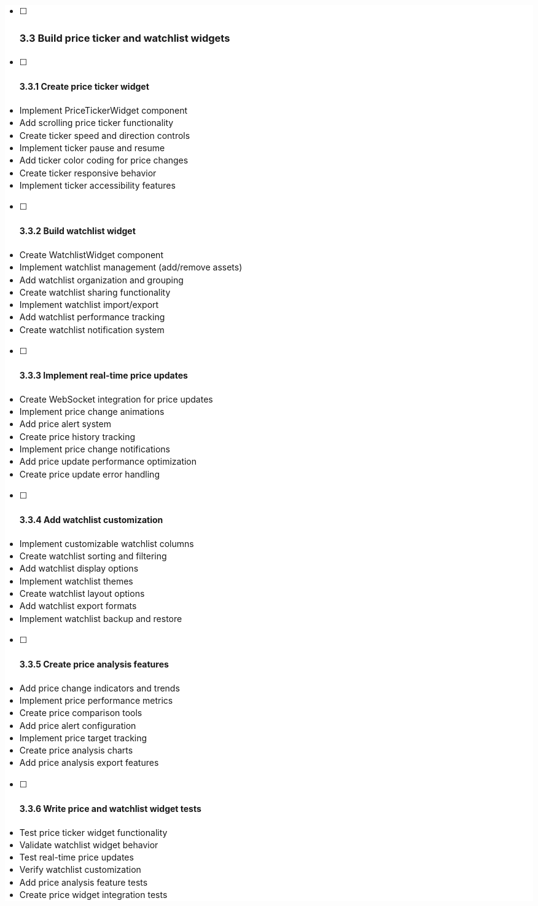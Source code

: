 - [ ] ### 3.3 Build price ticker and watchlist widgets

- [ ] #### 3.3.1 Create price ticker widget
- Implement PriceTickerWidget component
- Add scrolling price ticker functionality
- Create ticker speed and direction controls
- Implement ticker pause and resume
- Add ticker color coding for price changes
- Create ticker responsive behavior
- Implement ticker accessibility features

- [ ] #### 3.3.2 Build watchlist widget
- Create WatchlistWidget component
- Implement watchlist management (add/remove assets)
- Add watchlist organization and grouping
- Create watchlist sharing functionality
- Implement watchlist import/export
- Add watchlist performance tracking
- Create watchlist notification system

- [ ] #### 3.3.3 Implement real-time price updates
- Create WebSocket integration for price updates
- Implement price change animations
- Add price alert system
- Create price history tracking
- Implement price change notifications
- Add price update performance optimization
- Create price update error handling

- [ ] #### 3.3.4 Add watchlist customization
- Implement customizable watchlist columns
- Create watchlist sorting and filtering
- Add watchlist display options
- Implement watchlist themes
- Create watchlist layout options
- Add watchlist export formats
- Implement watchlist backup and restore

- [ ] #### 3.3.5 Create price analysis features
- Add price change indicators and trends
- Implement price performance metrics
- Create price comparison tools
- Add price alert configuration
- Implement price target tracking
- Create price analysis charts
- Add price analysis export features

- [ ] #### 3.3.6 Write price and watchlist widget tests
- Test price ticker widget functionality
- Validate watchlist widget behavior
- Test real-time price updates
- Verify watchlist customization
- Add price analysis feature tests
- Create price widget integration tests
